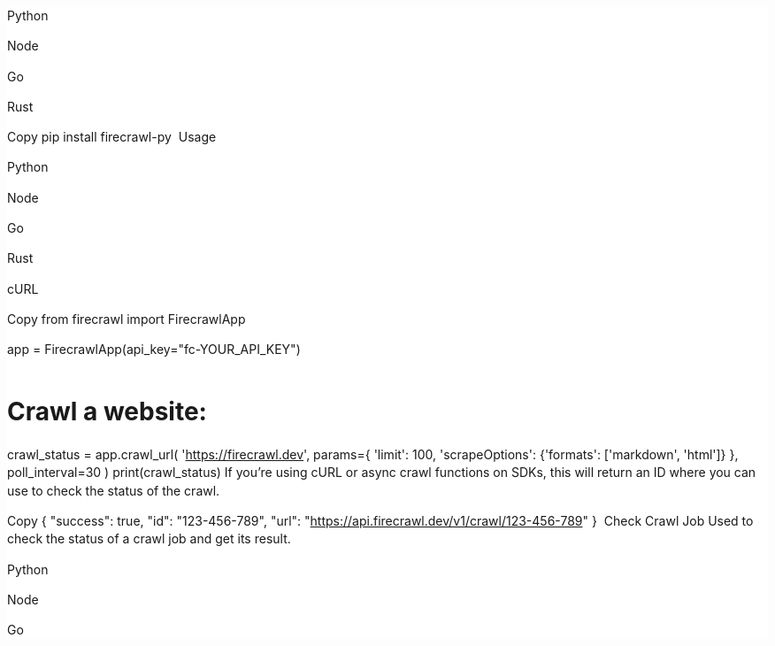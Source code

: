 Python

Node

Go

Rust

Copy
pip install firecrawl-py
​
Usage

Python

Node

Go

Rust

cURL

Copy
from firecrawl import FirecrawlApp

app = FirecrawlApp(api_key="fc-YOUR_API_KEY")

# Crawl a website:
crawl_status = app.crawl_url(
  'https://firecrawl.dev', 
  params={
    'limit': 100, 
    'scrapeOptions': {'formats': ['markdown', 'html']}
  },
  poll_interval=30
)
print(crawl_status)
If you’re using cURL or async crawl functions on SDKs, this will return an ID where you can use to check the status of the crawl.


Copy
{
  "success": true,
  "id": "123-456-789",
  "url": "https://api.firecrawl.dev/v1/crawl/123-456-789"
}
​
Check Crawl Job
Used to check the status of a crawl job and get its result.


Python

Node

Go
